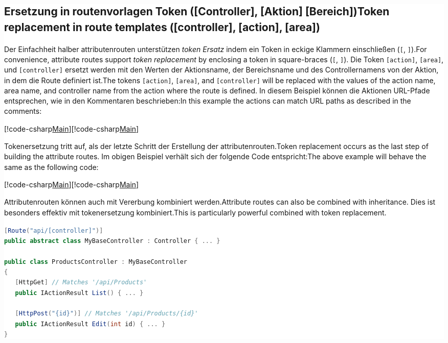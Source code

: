 <a name=routing-token-replacement-templates-ref-label></a>

## <a name="token-replacement-in-route-templates-controller-action-area"></a><span data-ttu-id="8f5d8-249">Ersetzung in routenvorlagen Token ([Controller], [Aktion] [Bereich])</span><span class="sxs-lookup"><span data-stu-id="8f5d8-249">Token replacement in route templates ([controller], [action], [area])</span></span>

<span data-ttu-id="8f5d8-250">Der Einfachheit halber attributenrouten unterstützen *token Ersatz* indem ein Token in eckige Klammern einschließen (`[`, `]`).</span><span class="sxs-lookup"><span data-stu-id="8f5d8-250">For convenience, attribute routes support *token replacement* by enclosing a token in square-braces (`[`, `]`).</span></span> <span data-ttu-id="8f5d8-251">Die Token `[action]`, `[area]`, und `[controller]` ersetzt werden mit den Werten der Aktionsname, der Bereichsname und des Controllernamens von der Aktion, in dem die Route definiert ist.</span><span class="sxs-lookup"><span data-stu-id="8f5d8-251">The tokens `[action]`, `[area]`, and `[controller]` will be replaced with the values of the action name, area name, and controller name from the action where the route is defined.</span></span> <span data-ttu-id="8f5d8-252">In diesem Beispiel können die Aktionen URL-Pfade entsprechen, wie in den Kommentaren beschrieben:</span><span class="sxs-lookup"><span data-stu-id="8f5d8-252">In this example the actions can match URL paths as described in the comments:</span></span>

<span data-ttu-id="8f5d8-253">[!code-csharp[Main](routing/sample/main/Controllers/ProductsController.cs?range=7-11,13-17,20-22)]</span><span class="sxs-lookup"><span data-stu-id="8f5d8-253">[!code-csharp[Main](routing/sample/main/Controllers/ProductsController.cs?range=7-11,13-17,20-22)]</span></span>

<span data-ttu-id="8f5d8-254">Tokenersetzung tritt auf, als der letzte Schritt der Erstellung der attributenrouten.</span><span class="sxs-lookup"><span data-stu-id="8f5d8-254">Token replacement occurs as the last step of building the attribute routes.</span></span> <span data-ttu-id="8f5d8-255">Im obigen Beispiel verhält sich der folgende Code entspricht:</span><span class="sxs-lookup"><span data-stu-id="8f5d8-255">The above example will behave the same as the following code:</span></span>

<span data-ttu-id="8f5d8-256">[!code-csharp[Main](routing/sample/main/Controllers/ProductsController2.cs?range=7-11,13-17,20-22)]</span><span class="sxs-lookup"><span data-stu-id="8f5d8-256">[!code-csharp[Main](routing/sample/main/Controllers/ProductsController2.cs?range=7-11,13-17,20-22)]</span></span>

<span data-ttu-id="8f5d8-257">Attributenrouten können auch mit Vererbung kombiniert werden.</span><span class="sxs-lookup"><span data-stu-id="8f5d8-257">Attribute routes can also be combined with inheritance.</span></span> <span data-ttu-id="8f5d8-258">Dies ist besonders effektiv mit tokenersetzung kombiniert.</span><span class="sxs-lookup"><span data-stu-id="8f5d8-258">This is particularly powerful combined with token replacement.</span></span>

```csharp
[Route("api/[controller]")]
public abstract class MyBaseController : Controller { ... }

public class ProductsController : MyBaseController
{
   [HttpGet] // Matches '/api/Products'
   public IActionResult List() { ... }

   [HttpPost("{id}")] // Matches '/api/Products/{id}'
   public IActionResult Edit(int id) { ... }
}
```
